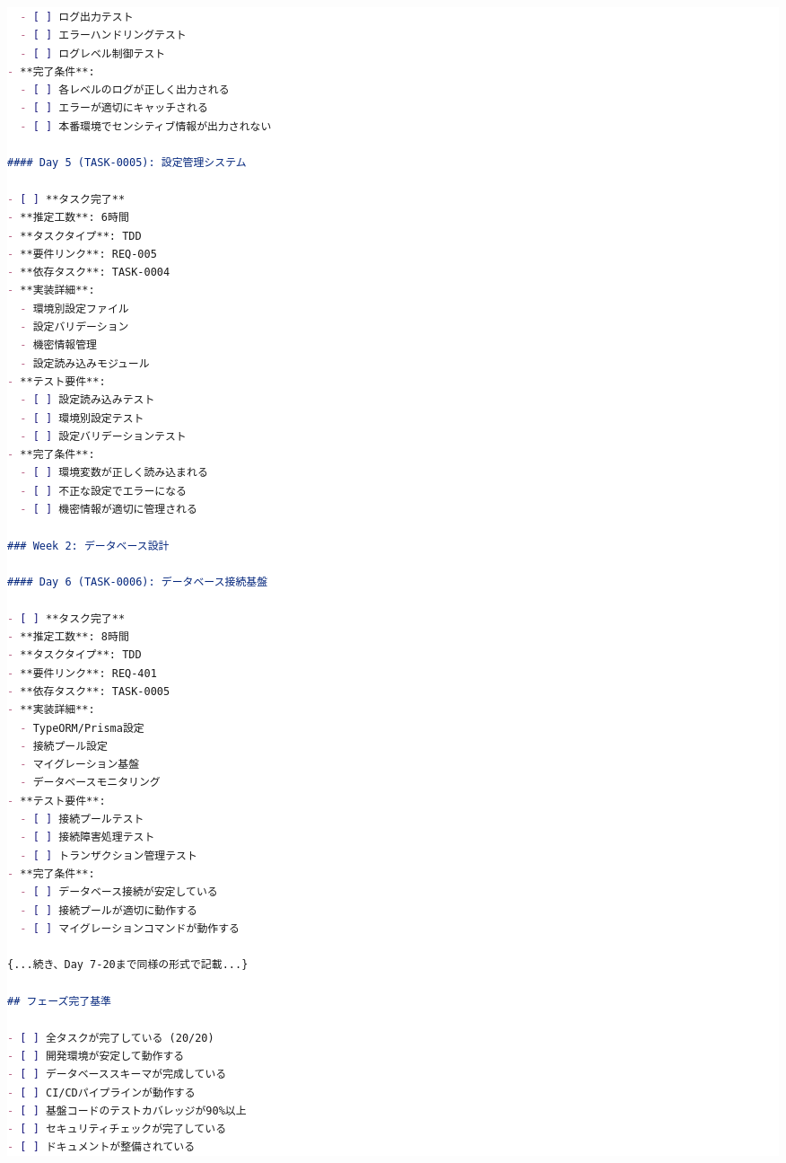 ````markdown
  - [ ] ログ出力テスト
  - [ ] エラーハンドリングテスト
  - [ ] ログレベル制御テスト
- **完了条件**:
  - [ ] 各レベルのログが正しく出力される
  - [ ] エラーが適切にキャッチされる
  - [ ] 本番環境でセンシティブ情報が出力されない

#### Day 5 (TASK-0005): 設定管理システム

- [ ] **タスク完了**
- **推定工数**: 6時間
- **タスクタイプ**: TDD
- **要件リンク**: REQ-005
- **依存タスク**: TASK-0004
- **実装詳細**:
  - 環境別設定ファイル
  - 設定バリデーション
  - 機密情報管理
  - 設定読み込みモジュール
- **テスト要件**:
  - [ ] 設定読み込みテスト
  - [ ] 環境別設定テスト
  - [ ] 設定バリデーションテスト
- **完了条件**:
  - [ ] 環境変数が正しく読み込まれる
  - [ ] 不正な設定でエラーになる
  - [ ] 機密情報が適切に管理される

### Week 2: データベース設計

#### Day 6 (TASK-0006): データベース接続基盤

- [ ] **タスク完了**
- **推定工数**: 8時間
- **タスクタイプ**: TDD
- **要件リンク**: REQ-401
- **依存タスク**: TASK-0005
- **実装詳細**:
  - TypeORM/Prisma設定
  - 接続プール設定
  - マイグレーション基盤
  - データベースモニタリング
- **テスト要件**:
  - [ ] 接続プールテスト
  - [ ] 接続障害処理テスト
  - [ ] トランザクション管理テスト
- **完了条件**:
  - [ ] データベース接続が安定している
  - [ ] 接続プールが適切に動作する
  - [ ] マイグレーションコマンドが動作する

{...続き、Day 7-20まで同様の形式で記載...}

## フェーズ完了基準

- [ ] 全タスクが完了している (20/20)
- [ ] 開発環境が安定して動作する
- [ ] データベーススキーマが完成している
- [ ] CI/CDパイプラインが動作する
- [ ] 基盤コードのテストカバレッジが90%以上
- [ ] セキュリティチェックが完了している
- [ ] ドキュメントが整備されている
````